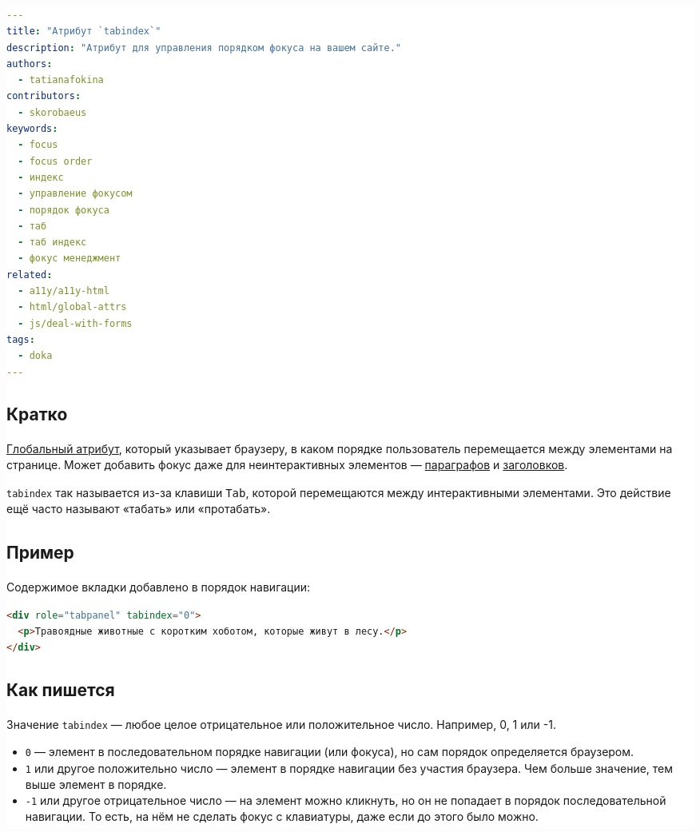```yaml
---
title: "Атрибут `tabindex`"
description: "Атрибут для управления порядком фокуса на вашем сайте."
authors:
  - tatianafokina
contributors:
  - skorobaeus
keywords:
  - focus
  - focus order
  - индекс
  - управление фокусом
  - порядок фокуса
  - таб
  - таб индекс
  - фокус менеджмент
related:
  - a11y/a11y-html
  - html/global-attrs
  - js/deal-with-forms
tags:
  - doka
---
```


## Кратко

[Глобальный атрибут](/html/global-attrs/), который указывает браузеру, в каком порядке пользователь перемещается между элементами на странице. Может добавить фокус даже для неинтерактивных элементов — [параграфов](/html/p/) и [заголовков](/html/h1-h6/).

`tabindex` так называется из-за клавиши <kbd>Tab</kbd>, которой перемещаются между интерактивными элементами. Это действие ещё часто называют «табать» или «протабать».

## Пример

Содержимое вкладки добавлено в порядок навигации:

```html
<div role="tabpanel" tabindex="0">
  <p>Травоядные животные с коротким хоботом, которые живут в лесу.</p>
</div>
```

## Как пишется

Значение `tabindex` — любое целое отрицательное или положительное число. Например, 0, 1 или -1.

- `0` — элемент в последовательном порядке навигации (или фокуса), но сам порядок определяется браузером.
- `1` или другое положительно число — элемент в порядке навигации без участия браузера. Чем больше значение, тем выше элемент в порядке.
- `-1` или другое отрицательное число — на элемент можно кликнуть, но он не попадает в порядок последовательной навигации. То есть, на нём не сделать фокус с клавиатуры, даже если до этого было можно.
